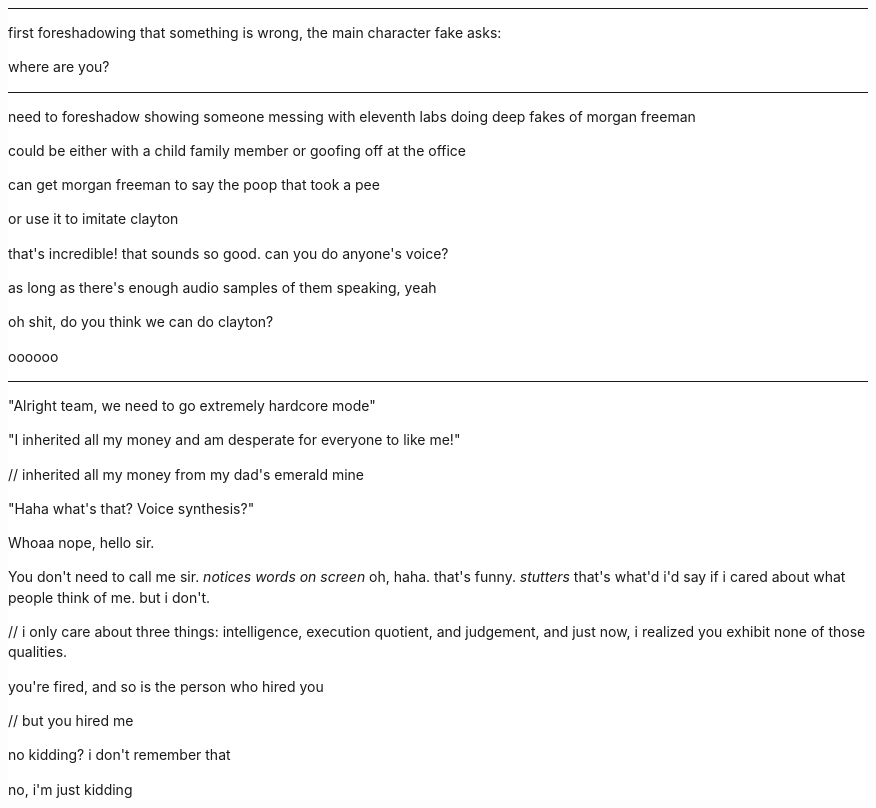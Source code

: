 
---

first foreshadowing that something is wrong, the main character fake asks: 


where are you?


---


need to foreshadow showing someone messing with eleventh labs doing deep fakes of morgan freeman 


could be either with a child family member or goofing off at the office 


can get morgan freeman to say the poop that took a pee


or use it to imitate clayton 


that's incredible! that sounds so good. can you do anyone's voice?


as long as there's enough audio samples of them speaking, yeah


oh shit, do you think we can do clayton?


oooooo


---

"Alright team, we need to go extremely hardcore mode"


"I inherited all my money and am desperate for everyone to like me!"


// inherited all my money from my dad's emerald mine 


"Haha what's that? Voice synthesis?"


Whoaa nope, hello sir. 


You don't need to call me sir. *notices words on screen* oh, haha. that's funny. *stutters* that's what'd i'd say if i cared about what people think of me. but i don't. 


// i only care about three things: intelligence, execution quotient, and judgement, and just now, i realized you exhibit none of those qualities. 


you're fired, and so is the person who hired you


// but you hired me


no kidding? i don't remember that 


no, i'm just kidding 
